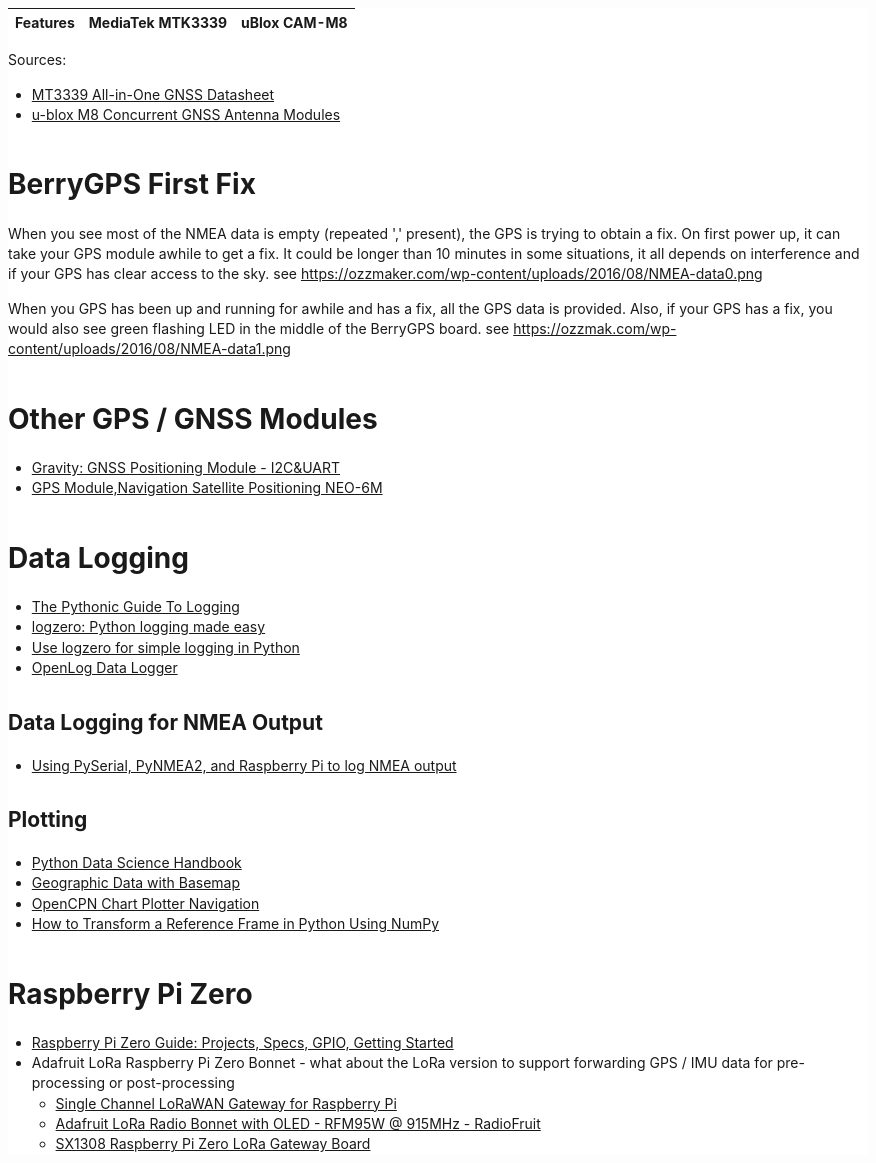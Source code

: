 
| Features                        | MediaTek MTK3339 |   uBlox CAM-M8   |
|:--------------------------------|:----------------:|:----------------:|

Sources:
* [MT3339 All-in-One GNSS Datasheet](https://d86o2zu8ugzlg.cloudfront.net/mediatek-craft/documents/mt3339/MT3339_Datasheet.pdf)
* [u-blox M8 Concurrent GNSS Antenna Modules](https://www.u-blox.com/sites/default/files/CAM-M8-FW3_DataSheet_%28UBX-15031574%29.pdf)

# BerryGPS First Fix
When you see most of the NMEA data is empty (repeated ',' present),
the GPS is trying to obtain a fix.
On first power up, it can take your GPS module awhile to get a fix.
It could be longer than 10 minutes in some situations,
it all depends on interference and if your GPS has clear access to the sky.
see https://ozzmaker.com/wp-content/uploads/2016/08/NMEA-data0.png

When you GPS has been up and running for awhile and has a fix,
all the GPS data is provided.
Also, if your GPS has a fix, you would also see green flashing LED in the middle of the BerryGPS board.
see https://ozzmak.com/wp-content/uploads/2016/08/NMEA-data1.png

# Other GPS / GNSS Modules
* [Gravity: GNSS Positioning Module - I2C&UART](https://www.dfrobot.com/product-2651.html?tracking=63da1e73804b0)
* [GPS Module,Navigation Satellite Positioning NEO-6M](https://www.amazon.com/dp/B0B31NRSD2)

# Data Logging
* [The Pythonic Guide To Logging](https://timber.io/blog/the-pythonic-guide-to-logging/)
* [logzero: Python logging made easy](https://logzero.readthedocs.io/en/latest/)
* [Use logzero for simple logging in Python](https://opensource.com/article/20/2/logzero-python)
* [OpenLog Data Logger](https://learn.sparkfun.com/tutorials/openlog-hookup-guide)

## Data Logging for NMEA Output
* [Using PySerial, PyNMEA2, and Raspberry Pi to log NMEA output](https://fishandwhistle.net/post/2016/using-pyserial-pynmea2-and-raspberry-pi-to-log-nmea-output/)

## Plotting
* [Python Data Science Handbook](https://jakevdp.github.io/PythonDataScienceHandbook/)
* [Geographic Data with Basemap](https://jakevdp.github.io/PythonDataScienceHandbook/04.13-geographic-data-with-basemap.html)
* [OpenCPN Chart Plotter Navigation](https://opencpn.org/index.html)
* [How to Transform a Reference Frame in Python Using NumPy](https://python.plainenglish.io/reference-frame-transformations-in-python-with-numpy-and-matplotlib-6adeb901e0b0)

# Raspberry Pi Zero
* [Raspberry Pi Zero Guide: Projects, Specs, GPIO, Getting Started](https://www.tomshardware.com/features/raspberry-pi-zero)
* Adafruit LoRa Raspberry Pi Zero Bonnet - what about the LoRa version to support forwarding GPS / IMU data for pre-processing or post-processing
    * [Single Channel LoRaWAN Gateway for Raspberry Pi](https://learn.adafruit.com/raspberry-pi-single-channel-lorawan-gateway)
    * [Adafruit LoRa Radio Bonnet with OLED - RFM95W @ 915MHz - RadioFruit](https://www.adafruit.com/product/4074)
    * [SX1308 Raspberry Pi Zero LoRa Gateway Board](https://www.tindie.com/products/will123321/sx1308-raspberry-pi-zero-lora-gateway-board/)
